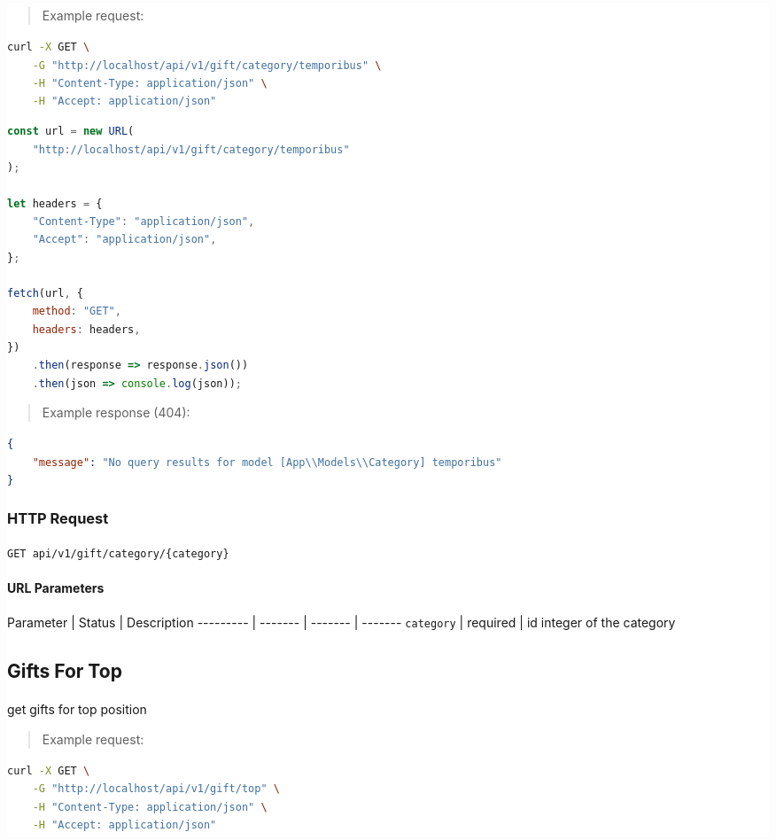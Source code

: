 > Example request:

```bash
curl -X GET \
    -G "http://localhost/api/v1/gift/category/temporibus" \
    -H "Content-Type: application/json" \
    -H "Accept: application/json"
```

```javascript
const url = new URL(
    "http://localhost/api/v1/gift/category/temporibus"
);

let headers = {
    "Content-Type": "application/json",
    "Accept": "application/json",
};

fetch(url, {
    method: "GET",
    headers: headers,
})
    .then(response => response.json())
    .then(json => console.log(json));
```


> Example response (404):

```json
{
    "message": "No query results for model [App\\Models\\Category] temporibus"
}
```

### HTTP Request
`GET api/v1/gift/category/{category}`

#### URL Parameters

Parameter | Status | Description
--------- | ------- | ------- | -------
    `category` |  required  | id integer of the category




## Gifts For Top
get gifts for top position

> Example request:

```bash
curl -X GET \
    -G "http://localhost/api/v1/gift/top" \
    -H "Content-Type: application/json" \
    -H "Accept: application/json"
```
